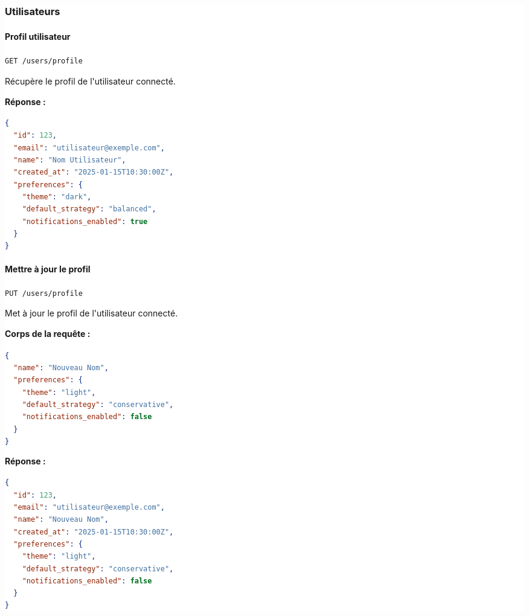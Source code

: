 ### Utilisateurs

#### Profil utilisateur

```
GET /users/profile
```

Récupère le profil de l'utilisateur connecté.

**Réponse :**
```json
{
  "id": 123,
  "email": "utilisateur@exemple.com",
  "name": "Nom Utilisateur",
  "created_at": "2025-01-15T10:30:00Z",
  "preferences": {
    "theme": "dark",
    "default_strategy": "balanced",
    "notifications_enabled": true
  }
}
```

#### Mettre à jour le profil

```
PUT /users/profile
```

Met à jour le profil de l'utilisateur connecté.

**Corps de la requête :**
```json
{
  "name": "Nouveau Nom",
  "preferences": {
    "theme": "light",
    "default_strategy": "conservative",
    "notifications_enabled": false
  }
}
```

**Réponse :**
```json
{
  "id": 123,
  "email": "utilisateur@exemple.com",
  "name": "Nouveau Nom",
  "created_at": "2025-01-15T10:30:00Z",
  "preferences": {
    "theme": "light",
    "default_strategy": "conservative",
    "notifications_enabled": false
  }
}
```
